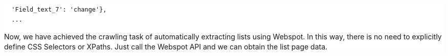 ```text
  'Field_text_7': 'change'},
  ...
```

Now, we have achieved the crawling task of automatically extracting lists using Webspot. In this way, there is no need to explicitly define CSS Selectors or XPaths. Just call the Webspot API and we can obtain the list page data.
